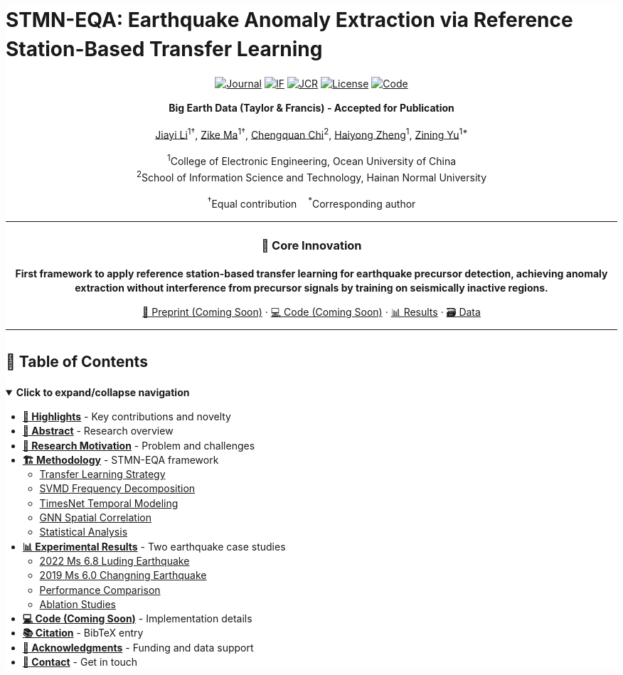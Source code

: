 # STMN-EQA: Earthquake Anomaly Extraction via Reference Station-Based Transfer Learning

<div align="center">

[![Journal](https://img.shields.io/badge/Journal-Big%20Earth%20Data%20(Accepted)-brightgreen)](https://www.tandfonline.com/journals/tbed20)
[![IF](https://img.shields.io/badge/Impact%20Factor-4.2-blue)](https://www.tandfonline.com/journals/tbed20)
[![JCR](https://img.shields.io/badge/JCR-Q1%20CAS%20Zone%201-red)](https://www.tandfonline.com/journals/tbed20)
[![License](https://img.shields.io/badge/License-MIT-yellow.svg)](LICENSE)
[![Code](https://img.shields.io/badge/Code-Coming%20Soon-orange)](https://github.com/leanoLEE58/STMN-EQA)

**Big Earth Data (Taylor & Francis) - Accepted for Publication**

[Jiayi Li](mailto:jiayilee@stu.ouc.edu.cn)<sup>1†</sup>, [Zike Ma](mailto:mazike@stu.ouc.edu.cn)<sup>1†</sup>, [Chengquan Chi](mailto:chichengquan@hainnu.edu.cn)<sup>2</sup>, [Haiyong Zheng](mailto:zhenghaiyong@ouc.edu.cn)<sup>1</sup>, [Zining Yu](mailto:yuzining@ouc.edu.cn)<sup>1*</sup>

<sup>1</sup>College of Electronic Engineering, Ocean University of China  
<sup>2</sup>School of Information Science and Technology, Hainan Normal University

<sup>†</sup>Equal contribution &nbsp;&nbsp; <sup>*</sup>Corresponding author

---

### 🎯 Core Innovation

**First framework to apply reference station-based transfer learning for earthquake precursor detection, achieving anomaly extraction without interference from precursor signals by training on seismically inactive regions.**

[📄 Preprint (Coming Soon)](#) · [💻 Code (Coming Soon)](#-code-coming-soon) · [📊 Results](#-experimental-results) · [🗃️ Data](#-data-availability)

</div>

---

## 📑 Table of Contents

<details open>
<summary><b>Click to expand/collapse navigation</b></summary>

- **[📌 Highlights](#-highlights)** - Key contributions and novelty
- **[🔬 Abstract](#-abstract)** - Research overview
- **[🎯 Research Motivation](#-research-motivation)** - Problem and challenges
- **[🏗️ Methodology](#%EF%B8%8F-methodology)** - STMN-EQA framework
  - [Transfer Learning Strategy](#transfer-learning-strategy)
  - [SVMD Frequency Decomposition](#1-svmd-frequency-decomposition)
  - [TimesNet Temporal Modeling](#2-timesnet-temporal-modeling)
  - [GNN Spatial Correlation](#3-gnn-spatial-correlation)
  - [Statistical Analysis](#4-statistical-analysis)
- **[📊 Experimental Results](#-experimental-results)** - Two earthquake case studies
  - [2022 Ms 6.8 Luding Earthquake](#2022-ms-68-luding-earthquake)
  - [2019 Ms 6.0 Changning Earthquake](#2019-ms-60-changning-earthquake)
  - [Performance Comparison](#performance-comparison)
  - [Ablation Studies](#ablation-studies)
- **[💻 Code (Coming Soon)](#-code-coming-soon)** - Implementation details
- **[📚 Citation](#-citation)** - BibTeX entry
- **[🙏 Acknowledgments](#-acknowledgments)** - Funding and data support
- **[📧 Contact](#-contact)** - Get in touch
